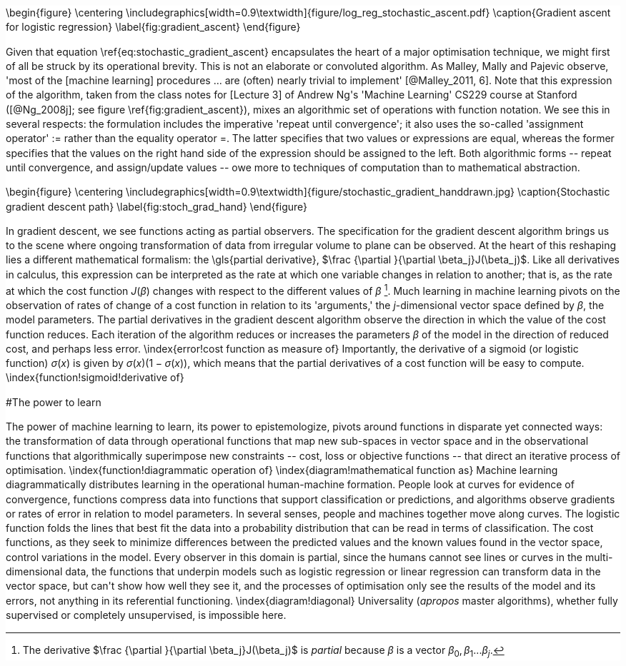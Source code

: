 
\begin{figure}
  \centering
      \includegraphics[width=0.9\textwidth]{figure/log_reg_stochastic_ascent.pdf}
        \caption{Gradient ascent for logistic regression}
  \label{fig:gradient_ascent}
\end{figure}

Given that equation \ref{eq:stochastic_gradient_ascent} encapsulates the heart of a major optimisation technique, we might first of all be struck by its operational brevity. This is not an elaborate or convoluted algorithm. As Malley, Mally and Pajevic observe, 'most of the [machine learning] procedures ... are (often) nearly trivial to implement' [@Malley_2011, 6]. Note that this expression of the algorithm,   taken from the class notes for [Lecture 3] of Andrew Ng's 'Machine Learning' CS229 course at Stanford ([@Ng_2008j]; see figure \ref{fig:gradient_ascent}), mixes an algorithmic set of operations  with function notation.  We see this in several respects:  the formulation includes the imperative 'repeat until convergence'; it also uses the so-called 'assignment operator' $:=$ rather than the equality operator $=$. The latter specifies that two values or expressions are equal, whereas the former specifies that the values on the right hand side of the expression should be assigned to the left.  Both algorithmic forms -- repeat until convergence, and assign/update values -- owe more to techniques of computation than to mathematical abstraction.

\begin{figure}
  \centering
      \includegraphics[width=0.9\textwidth]{figure/stochastic_gradient_handdrawn.jpg}
        \caption{Stochastic gradient descent path}
  \label{fig:stoch_grad_hand}
\end{figure}

In gradient descent, we see functions acting as partial observers.  The specification for the gradient descent algorithm brings us to the scene where ongoing transformation of data from irregular volume to plane  can be observed.  At the heart of this reshaping lies a different mathematical formalism: the \gls{partial derivative}, $\frac {\partial }{\partial \beta_j}J(\beta_j)$. Like all derivatives in calculus, this expression can be interpreted as the rate at which one variable changes in relation to another; that is, as the rate at which the cost function $J(\beta)$ changes with respect to the different values of $\beta$ [^3.6].  Much  learning in machine learning pivots on the observation of rates of change of a cost function in relation to its  'arguments,' the $j$-dimensional vector space defined by $\beta$, the model parameters. The partial derivatives in the gradient descent algorithm observe the direction in which the value of the cost function reduces. Each iteration of the algorithm reduces or increases the parameters $\beta$ of the model in the direction of reduced cost, and perhaps less error. \index{error!cost function as measure of} Importantly, the derivative of a sigmoid (or logistic function) $\sigma(x)$ is given by $\sigma(x)(1-\sigma(x))$, which means that the partial derivatives of a cost function will be easy to compute.  \index{function!sigmoid!derivative of} 

#The power to learn

The power of machine learning to learn, its power to epistemologize,  pivots around functions in disparate yet connected ways: the transformation of data through operational functions that map new sub-spaces in vector space and in the observational functions that algorithmically superimpose new constraints -- cost, loss or objective functions -- that direct an iterative process of optimisation. \index{function!diagrammatic operation of} \index{diagram!mathematical function as}  Machine learning diagrammatically distributes learning in the operational human-machine formation. People look at curves for evidence of convergence, functions compress data into functions that support classification or predictions, and algorithms observe gradients or rates of error in relation to model parameters. In several senses, people and machines together move along curves. The logistic function folds the lines that best fit the data into a probability distribution that can be read in terms of classification. The cost functions, as they  seek to minimize differences between the predicted values and the known values found in the vector space, control variations in the model. Every observer in this domain is partial, since the humans cannot see lines or curves in the multi-dimensional data, the functions that underpin models such as logistic regression or linear regression can transform data in the vector space, but can't show how well they see it, and the processes of optimisation only see the results of the model and its errors, not anything in its referential functioning. \index{diagram!diagonal} Universality (_apropos_ master algorithms), whether fully supervised or completely unsupervised, is impossible here. 


[^3.54]: What does this wrapping of the linear model in the curve of the sigmoid logistic curve do in terms of finding a function? Note that the shape of this curve has no intrinsic connection or origin in the data. The curve no longer corresponds to growth or change in size, as it did in its nineteenth century biopolitical application to the growth of populations. Rather,  the curvilinear encapsulation of the linear model allows the left hand side of the expression to move into a different register. The left hand side of the expression is now a probability function, and defines the probability ($Pr$) that a given response value ($G$) belongs to one of the pre-defined classes ($k = 1, ..., K-1$). In this case, there are two classes ('yes/no'), so $K=2$. Unlike linear models, that predict continuous $y$ values for a given set of $x$ inputs, the logistic regression model produces a probability that the instance represented by a given set of $x$ values belongs to a particular class.  When logistic regression is used for classification, values greater than $0.5$ are usually read as class predictions of 'yes', 'true' or `1`.  As a result, drawing lines through the vector space can effectively become a way of classifying things. Note that this increase in flexibility comes at the cost of a loss of direct connection between the data or features in the generalized vector space, and the output, response or predicted variables. They are now connected by a mapping that passes through the somewhat more mobile and dynamic operation of exponentiation $exp$, a function whose rapid changes can be mapped onto classes and categories.  
[^3.41]:  Even in machine learning, some function-finding through solving systems of equations occurs. For instance, the closed form  or analytical solution of the least sum of squares problem for linear regression is given by $\hat{\beta} = (\mathbf{X}^T\mathbf{X})^{-1}\mathbf{X}^T\mathbf{y}$. \index{mathematics!closed form solutions} As we saw in the previous chapter, this expression provides a very quick way to calculate the parameters of a linear model given a matrix of input and output values.  This formula itself is derived by solving a set of equations for the values $\hat{\beta}$, the estimated parameters of the model. But how do we know whether a model is a good one, or that the function that a model proffers to us fits the functions in our data, or that it 'minimises the probability of error'?  One problem with  closed-form or analytical solutions typical of mathematical problem-solving is precisely that their closed-form obscures the algorithmic processes needed to actually compute results. The closed form solution estimates the parameters of the linear model by carrying out a series of operations on matrices of the data. These operations include matrix transpose, several matrix multiplications (so-called 'inner product') and matrix inversion (the process of finding a matrix that when multiplied by the input matrix yields the identity matrix, a matrix with $1$ along the diagonal, and $0$ for all other values). All of these operations take place in the vector space.  When the dataset, however,  has a hundred or a thousand rows, these operations can be implemented and executed easily. But as soon as datasets become much larger, it is not easy to actually carry out these matrix operations, particularly the matrix inversion,  even on fast computers. For instance, a dataset with a million rows and several dozen columns is hardly unusual today. Although linear algebra libraries are  carefully crafted and tested for speed and efficiency, closed form solutions, even for the simplest possible structures in the data, begin to break down. \index{vector space!matrix operations}
[^3.8]: As we saw in chapter \ref{ch:vector}, the production of new tables of numbers that list the parameters of models actually transform the vectorised data into new subspaces (a line,  plane, a surface). \index{vectorisation} Many of the plots and tables found in machine learning texts, practice and code offer nothing else but measurements of how the model parameters weight slightly different transformations of the vector space. In the case of logistic regression, the shape of the curve is determined using maximum likelihood. For present purposes, the statistical significance of this procedure is less important than the algorithmic implementation. This is the opposite to  what might appear in a typical statistics textbook where the implementation of maximum likelihood would normally be quickly passed over. For instance, in  _An Introduction to Statistical Learning with R_, a textbook focused on using `R` to implement machine learning techniques, the authors write: 'we do not need to concern ourselves with the details of the maximum likelihood fitting procedure' [@James_2013, 133]. \index{maximum likelihood!implementation of}
[^3.42]: As soon as we move from the more theoretical or expository accounts of function-finding into the domain of practice, instruction and learning of machine learning, a second sense of function comes to the fore. The second sense of function comes from programming and computer science. A function there is a part of the code of a program that performs some operation, 'a self-contained unit of code,' as Derek Robinson puts it [@Robinson_2008, 101]. \index{function!operational!unit of code} The three lines of R code written to produce the plot of the logistic function are almost too trivial to implement as a function in this sense, but they show something of the transformations that occur when mathematical functions are operationalised in algorithmic form. The function is wrapped in a set of references. First, the domain of $x$ values is made much more specific. The formulaic expression $f(x) = 1/(1+e^{-x})$ says nothing explicitly about the $x$ values. They are implicitly real numbers (that is, $x \in \mathbb{R}$) in this formula but in the algorithmic expression of the function they become a sequence of 20001 generated by the code. Second, the function itself is flattened into a single line of characters in code, whereas the typographically the mathematical formula had spanned 2-3 lines. Third, a key component of the function $e^-x$ itself refers to Euler's number $e$, which is perhaps the number most widely used in contemporary sciences due to its connection to patterns of growth and decay (as in the exponential function $e^x$ where $e = 2.718282$ approximately).  This number, because it is 'irrational,' has to be computed approximately in any algorithmic implementation. 
[^3.3]: A montage of all the graphics in _Elements of Statistical Learning_ can be found at [TBC]
[^3.05]: The U.S. National Institute of Standards published *The Handbook of Mathematical Functions* in 1965 [@Abramowitz_1965]. This heavily cited volume, now also [versioned online](http://dlmf.nist.gov) lists hundreds of functions organised in various categories ranging from algebra to zeta functions. While a number of the functions and operations catalogued there surface in machine learning,  machine learners implement, as we will see, quite a narrow range of functions. 
[^3.01]: Similarly, for `R` code, the *Comprehensive R Archive Network* tabulates key libraries of `R` code in  a  machine learning 'task view' [@Hothorn_2014]. \index{R!task views of}
[^3.02]: Only in the mid-1980s were the first theories of algorithmic learning formalised [@Valiant_1984].
[^3.03]: Vapnik is said to have invented the support vector machine, one of the most heavily used machine learning technique of recent years on the basis of his theory of computational learning. Chapter \ref{ch:pattern} discusses the support vector machine.
[^3.16]: A major reference here would be Ernst Cassirer [@Cassirer_1923] who posited a philosophical-historical shift from ontologies of substance reaching back to Aristotle's categories [@Aristotle_1975] to a functional ontology emerging in 19th century as the notion of function was generalized across many mathematical and scientific fields. (See [@Heis_2014] for a recent account of the _FunktionBegriff_ in Cassirer's philosophy) \index{Cassirer, Ernst!on functions} \index{function!Cassirer's understanding of}   In a recent article, Paolo Totaro and Domenico Ninno suggest that the transition from substance to function occurs practically in the form of the algorithm [@Totaro_2014].  \index{Aristotle!categories} The idea of computable functions lies at the base of theoretical computer science and has been a topic of interest in some social and cultural theory (e.g. [@Parisi_2013]; see also my [@Mackenzie_1997]), but Totaro and Ninno's suggest that algorithmic processes, as the social practice of the function, form contradictory hybrids with remnants of substance, in particular, categories and classification.  \index{Cassirer, Ernst}. They see bureaucratic logic, for instance, as hopelessly vitiated by a contradiction between classification and function. Machine learning, I'd suggest, is an important counter-example. It hybridises function and classification without any obvious contradiction. \index{algorithm!as function}
[^3.12]: This point has often been made in the social studies of science; see  [@Latour_1993] for a very high-level account. 
[^3.29]: The Belgian mathematician Pierre-François Verhulst designated the sigmoid function the 'logistic curve' in the 1830-40s [@Cramer_2004, 616]. It was independently designated the 'autocatalytic function' by the German chemist Wilhelm Ostwald in the 1880s, and then re-invented under various names by biologists, physiologists and demographers during 1900-1930s (617). The term 'logistic' returns to visibility in the 1920s, and has continued in use as a way of describing the growth of something that reaches a limit. \index{logistic function!history of}
[^3.51]: Its hard to know whether Deleuze and Guattari were aware of the extensive work done on problems of mathematical optimization during the 1950-1960s, but their strong interest in the differential calculus as a way of thinking about change, variation and multiplicities somewhat unexpectedly makes their account of functions highly relevant to machine learning.  \index{Deleuze, Gilles!calculus}
[^3.6]: The derivative $\frac {\partial }{\partial \beta_j}J(\beta_j)$ is _partial_ because $\beta$ is a vector $\beta_0, \beta_1 ... \beta_j$.
[^3.301]: I discuss the sense of function as operation or process in chapter \ref{ch:genome}. There I suggest that this important sense of function as operation or process, a sense that has underpinned transformations in life, social and clinical sciences may be shifting towards a different ordering.  \index{function!transformation in meaning of}